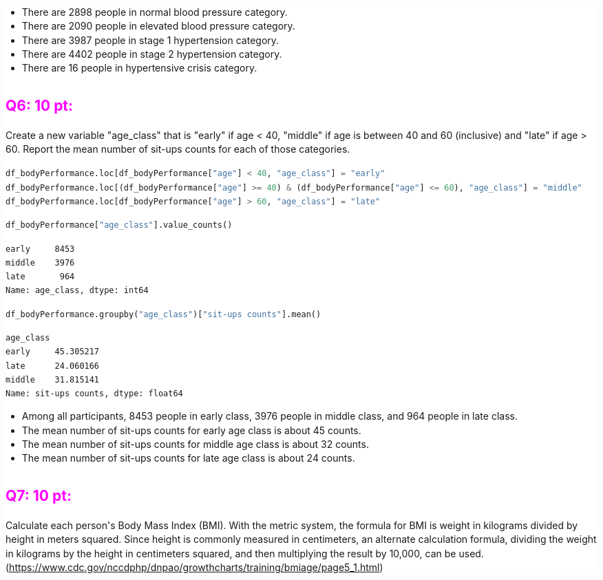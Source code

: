 

- There are 2898 people in normal blood pressure category.
- There are 2090 people in elevated blood pressure category.
- There are 3987 people in stage 1 hypertension category.
- There are 4402 people in stage 2 hypertension category.
- There are 16 people in hypertensive crisis category.

## <span style="color:magenta">Q6: 10 pt:</span>
Create a new variable "age_class" that is "early" if age < 40, "middle" if age is between 40 and 60 (inclusive) and "late" if age > 60.  Report the mean number of sit-ups counts for each of those categories.



```python
df_bodyPerformance.loc[df_bodyPerformance["age"] < 40, "age_class"] = "early"
df_bodyPerformance.loc[(df_bodyPerformance["age"] >= 40) & (df_bodyPerformance["age"] <= 60), "age_class"] = "middle"
df_bodyPerformance.loc[df_bodyPerformance["age"] > 60, "age_class"] = "late"
```


```python
df_bodyPerformance["age_class"].value_counts()
```




    early     8453
    middle    3976
    late       964
    Name: age_class, dtype: int64




```python
df_bodyPerformance.groupby("age_class")["sit-ups counts"].mean()
```




    age_class
    early     45.305217
    late      24.060166
    middle    31.815141
    Name: sit-ups counts, dtype: float64



- Among all participants, 8453 people in early class, 3976 people in middle class, and 964 people in late class.
- The mean number of sit-ups counts for early age class is about 45 counts.
- The mean number of sit-ups counts for middle age class is about 32 counts.
- The mean number of sit-ups counts for late age class is about 24 counts.

## <span style="color:magenta">Q7: 10 pt: </span>
Calculate each person's Body Mass Index (BMI).  With the metric system, the formula for BMI is weight in kilograms divided by height in meters squared. Since height is commonly measured in centimeters, an alternate calculation formula, dividing the weight in kilograms by the height in centimeters squared, and then multiplying the result by 10,000, can be used. (https://www.cdc.gov/nccdphp/dnpao/growthcharts/training/bmiage/page5_1.html)
